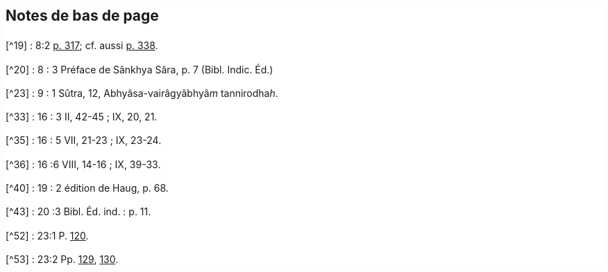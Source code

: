 ## Notes de bas de page

[^0]: 1:1 Conférences Hibbert, p. 131.

[^1]: 1:2 Conférences sur l'histoire de la philosophie moderne (traduit par OW Wight), vol. i, pp. 49, 50. À la p. 433 seq. du deuxième volume, M. Cousin donne une vue générale de la doctrine de la Gîtâ. Voir aussi les Histoires de la philosophie de M. Maurice et Ritter.

[^2]: 2:1 Ex. gr. <i>S</i>ârîraka Bhâshya, vol. ii, p. 840. Il est également souvent cité comme un Sm<i>ri</i>ti, ibid. vol. i, p. 152.

[^3]: 2:2 Voir entre autres <i>S</i>ârîraka Bhâshya, vol. i, p. 455, vol. ii, p. 687, et Colebrooke's Essays, vol. i, p. 355 (Madras) ; édition de Lassen de la Gîtâ, XXXV.

[^4]: 3:1 L'histoire entière est donnée brièvement par le regretté professeur Goldstücker dans la Westminster Review, avril 1868, p. 392 seq. Voir maintenant ses Literary Remains, II, 104 seq.

[^5]: 3:2 Histoire de l'Inde, vol. i, p. 293.

[^7]: 4:1 Histoire de l'Inde, vol. i, p. 288,; et comparez généralement sur ce point les remarques de l'Homère de Gladstone, en particulier vol. i, p. 70 seq.

[^8]: 5:1 Infra, [p. 21](#p21) seq.

[^9]: 5:2 Comparez les remarques du regretté professeur Goldstücker dans la Westminster Review d'avril 1868, p. 389.

[^10]: 5:3 Contemporary Review (février 1879).

[^11]: 5:4 Madhusûdana mentionne le dialogue entre <i>G</i>anaka et Yâ<i>g</i>ñavalkya comme un parallèle spécifique.

[^12]: 6:1 Voir à cet effet M. Fauriel, cité dans Grèce de Grote, II, 195 (éd. du Cabinet).

[^13]: 6:2 Comparez aussi l'Histoire de la littérature indienne de Weber (traduction anglaise), p. 187. L'instruction, cependant, quant à « l'indice de révérence envers la prêtrise » de la part de « la caste militaire », dont il est question ici, me semble être entièrement absente de la Gîtâ ; voir [p. 21](#p21) seq. infra.

[^14]: 6:3 Westminster Review, avril 1868, p. 388 seq.; et Remains, I, 104, 105.

[^15]: 6:4 P. 6 (éd. Calcutta, Samvat, 1927).

[^16]: 6:5 p. 841 (éd. indic. bibl.); également <i>S</i>vetâ<i>s</i>vatara, p. 278.

[^17]: 7:1 Voir, à ce sujet, Colebrooke's Essays, vol. i, p. 328 (Madras).

[^18]: 8:1 Voir l'Essai introductif à ma Bhagavadgîtâ, traduit en anglais en vers blancs, p. lxvii. Voir aussi les Restes de Goldstücker, I, 48, 77 ; II, 10.

[^19] : 8:2 [p. 317](Anugita_20#p317); cf. aussi [p. 338](Anugita_27#p338).

[^20] : 8 : 3 Préface de Sânkhya Sâra, p. 7 (Bibl. Indic. Éd.)

[^21]: 8:4 Histoire de la littérature indienne, p. 28.

[^22]: 8:5 Devons-nous déduire de la circonstance mentionnée dans l'Histoire de la littérature indienne de Weber (p. 223, note, 235), que l'auteur de ces Sûtras était plus âgé que Bouddha ?

[^23] : 9 : 1 Sûtra, 12, Abhyâsa-vairâgyâbhyâ<i>m</i> tannirodha<i>h</i>.

[^24]: 10:1 Dans la préface de son Sânkhya Sâra, je pense.

[^25]: 10:2 C'est tout ce que nous pouvons déduire des quelques cas de division et de classification que nous rencontrons dans la Gîtâ. Un sujet comme celui traité dans cet ouvrage ne pourrait être bien discuté sans quelques classifications, etc.

[^26]: 11:1 Au chapitre X, le mot apparaît dans deux sens différents dans la même strophe (st. 7).

[^27]: 11:2 Comparez les différents passages dont les références sont rassemblées dans l'index sanskrit à la fin de ce volume.

[^28]: 12:1 Et voir aussi le chapitre VII, strophe 17, où l'homme de connaissance est déclaré « cher » à K<i>ri</i>sh<i>n</i>a.

[^29]: 14:1 Comparer Muir, Sanskrit Texts, vol. i, p. 5. Voir aussi Goldstücker's Remains, I, 177.

[^30]: 14:2 Cette opinion, que j'avais exprimée dès 1874 dans l'introduction à mon édition des Satakas de Bhart<i>ri</i>hari, est, je trouve, également partagée par le Dr Bühler ; voir son introduction à Âpastamba dans cette série, p. xx seq., note. Les Purâ<i>n</i>as sont mentionnés dans le Sutta Nipâta (p. 115), quant à la date de leur publication, voir entre autres l'introduction de Swamy, p. xvii.

[^31]: 16:1 Comparez les passages rassemblés sous le mot Vedas dans notre Index.

[^32]: 16:2 Conférences Hibbert, p. 340 seq.

[^33] : 16 : 3 II, 42-45 ; IX, 20, 21.

[^34]: 16:4 XVII, 12.

[^35] : 16 : 5 VII, 21-23 ; IX, 23-24.

[^36] : 16 :6 VIII, 14-16 ; IX, 39-33.

[^37]: 17:1 Voir <i>Kh</i>ândogya-upanishad, p. 473, ou plutôt j'aurais dû me référer au Mu<i>nd</i>aka-upanishad, où la supériorité et l'infériorité sont énoncées plus distinctement en mots, pp. 266, 267.

[^38]: 18:1 Contemporary Review, février 1879.

[^39]: 19:1 Voir aussi Sutta Nipâta, p. 115.

[^40] : 19 : 2 édition de Haug, p. 68.

[^41]: 20:1 Bibl. Ind. éd. 12

[^42]: 20:2 Bibl. Ind. éd., p. 221 seq.

[^43] : 20 :3 Bibl. Éd. ind. : p. 11.

[^44]: 20:4 Chapitre IV, strophes 123, 124.

[^45]: 20:5 Vol. iii (2e éd.), p. 11 seq. Cf. Goldstücker's Remains, I, 4, 28, 366; II, 67.

[^46]: 20:6 Âpastamba (éd. de Bühler) I, 317, 18 (pp. 38, 39 dans cette série) ; voir plus loin sur ce point Devatâdhyâya-brâhma<i>n</i>a de M. Burnell, Introd., pp. viii, ix, et notes.

[^47]: 20:7 Le professeur Tiele (Histoire des religions anciennes, p. 127) considère que les « principales caractéristiques » de Manu sont « pré-bouddhiques ».

[^48]: 21:1 P. xxxv.

[^49]: 21:2 Voir l'Essai introductif à ma Bhagavadgîtâ en vers anglais, publié en 1875, p. cxii.

[^50]: 22:1 Les remarques dans le texte montreront combien il y a peu dans la Gîtâ de cette « brahmanisation » qui a été brièvement remarquée dans une page précédente.

[^51]: 22:2 Quant aux Kshatriyas, le contraste avec les règles de Manu est encore plus fort qu'avec celles d'Âpastamba. Voir notre Introduction à la Gîtâ en vers anglais, p. cxiii.

[^52] : 23:1 P. [120](Bhagavadgita_17#p120).

[^53] : 23:2 Pp. [129](Bhagavadgita_18#p129), [130](Bhagavadgita_18#p130).

[^54]: 23:3 Voir [p. 58](Bhagavadgita_3#p58) intra; et comparer avec cela les remarques de Weber sur l'une des classes dans lesquelles il divise l'ensemble des Upanishads, History of Indian Literature, p. 165. Voir aussi Muir, Sanskrit Texts, vol. i, p. 508; Max Müller, Upanishads, vol. i, p. lxxv.


[^55]: 23:4 Cf. Sutta Nipâta, p. 32; et aussi la note de M. Davids sur ce passage dans son Bouddhisme, p. 131.
[^57]: 24:2 Essais sur la littérature sanskrite, vol. iii, p. 150.
[^58]: 24:3 Voir nos remarques sur ce point dans l'Essai introductif à notre Gîtâ en vers, p. ii seq.
[^59]: 24:4 Introduction à la Gîtâ en vers anglais, p. v seq.
[^60]: 25:1 Cf. les conférences Hibbert de Max Müller, p. 137 ; la littérature indienne de Weber, pp. 288, 289 ; et l'excellent petit volume de M. Rhys Davids sur le bouddhisme, p. 151 ; et voir aussi p. 83 du livre de M. Davids.
[^61]: 25:2 Cf. Histoire de la littérature indienne de Weber, p. 285. Dans le Bouddhisme de M. Davids, p. 94, nous avons un extrait remarquable d'un ouvrage bouddhiste standard, touchant p. 26 l'existence de l'âme. Comparez cela avec la doctrine correspondante dans la Gîtâ. On constatera que les deux sont d'accord pour rejeter l'identité de l'âme avec les sens, etc. La Gîtâ va ensuite jusqu'à admettre une âme séparée de ceux-ci. Le bouddhisme rejette également cela et ne voit rien d'autre que les sens.
[^62]: 27:1 Le mot Brahma-nirvânâ, qui apparaît si souvent à la fin du chapitre V et aussi au chapitre II, 72, me semble indiquer que le nirvânâ n'était pas encore techniquement défini, pour ainsi dire, dans le sens que le bouddhisme lui donna ultérieurement, comme le nom de ce qu'il considérait comme le summum bonum. Le Nirvânâ lui-même apparaît au chapitre VI, 15.
[^63]: 27:2 Voir quelques remarques supplémentaires sur ces points dans mon Introduction à la Gîtâ en vers.
[^64]: 27:3 Le professeur Tiele (Histoire des religions anciennes, p. 140) dit que <i>S</i>ankara est né en 798 après J.-C. ; sur l'autorité, je présume, de l'Âryavidyâsudhâkara, p. 226.
[^65]: 27:4 Journal of the Bombay Branch of the Royal Asiatic Society, vol. viii, p. 250 ; et voir aussi Indian Antiquary, vol. vi, p. 61. Dr. Bühler).
[^66]: 28:1 Journal de la branche de Bombay de la Royal Asiatic Society, vol. xiv, p. 16 seq.
[^67]: 28:2 P. 182 (éd. de Târânâtha)
[^68]: 28:3 Voir la note de FE Hall dans Vâsavadattâ, p. 14.
[^69]: 28:4 Voir Indian Antiquary, vol. v, p. 70.
[^70]: 28:5 'Le Râmâya<i>n</i>a a-t-il été copié d'Homère ?' Voir pp. 36-59.